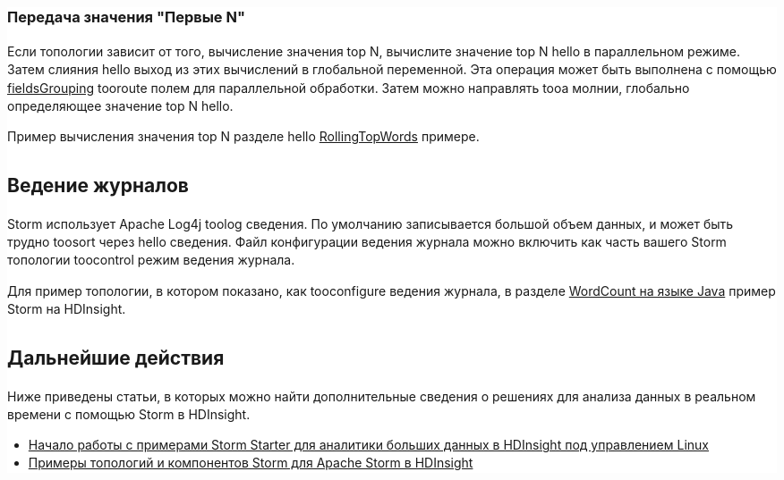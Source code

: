 ### <a name="stream-top-n"></a>Передача значения "Первые N"

Если топологии зависит от того, вычисление значения top N, вычислите значение top N hello в параллельном режиме. Затем слияния hello выход из этих вычислений в глобальной переменной. Эта операция может быть выполнена с помощью [fieldsGrouping](http://storm.apache.org/releases/current/javadocs/org/apache/storm/topology/InputDeclarer.html#fieldsGrouping-java.lang.String-org.apache.storm.tuple.Fields-) tooroute полем для параллельной обработки. Затем можно направлять tooa молнии, глобально определяющее значение top N hello.

Пример вычисления значения top N разделе hello [RollingTopWords](https://github.com/apache/storm/blob/master/examples/storm-starter/src/jvm/org/apache/storm/starter/RollingTopWords.java) примере.

## <a name="logging"></a>Ведение журналов

Storm использует Apache Log4j toolog сведения. По умолчанию записывается большой объем данных, и может быть трудно toosort через hello сведения. Файл конфигурации ведения журнала можно включить как часть вашего Storm топологии toocontrol режим ведения журнала.

Для пример топологии, в котором показано, как tooconfigure ведения журнала, в разделе [WordCount на языке Java](hdinsight-storm-develop-java-topology.md) пример Storm на HDInsight.

## <a name="next-steps"></a>Дальнейшие действия

Ниже приведены статьи, в которых можно найти дополнительные сведения о решениях для анализа данных в реальном времени с помощью Storm в HDInsight.

* [Начало работы с примерами Storm Starter для аналитики больших данных в HDInsight под управлением Linux][gettingstarted]
* [Примеры топологий и компонентов Storm для Apache Storm в HDInsight](hdinsight-storm-example-topology.md)

[stormtrident]: https://storm.apache.org/documentation/Trident-API-Overview.html
[samoa]: http://yahooeng.tumblr.com/post/65453012905/introducing-samoa-an-open-source-platform-for-mining
[apachetutorial]: https://storm.apache.org/documentation/Tutorial.html
[gettingstarted]: hdinsight-apache-storm-tutorial-get-started-linux.md

